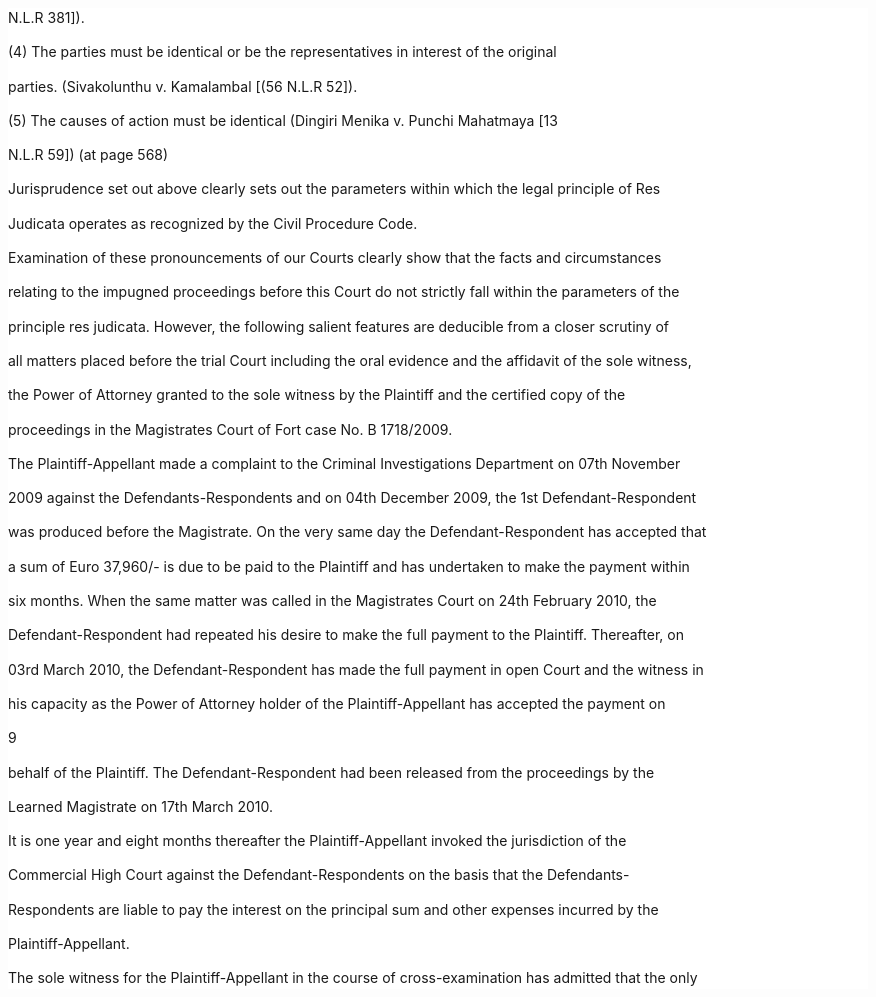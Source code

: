 N.L.R 381]).

(4) The parties must be identical or be the representatives in interest of the original

parties. (Sivakolunthu v. Kamalambal [(56 N.L.R 52]).

(5) The causes of action must be identical (Dingiri Menika v. Punchi Mahatmaya [13

N.L.R 59]) (at page 568)

Jurisprudence set out above clearly sets out the parameters within which the legal principle of Res

Judicata operates as recognized by the Civil Procedure Code.

Examination of these pronouncements of our Courts clearly show that the facts and circumstances

relating to the impugned proceedings before this Court do not strictly fall within the parameters of the

principle res judicata. However, the following salient features are deducible from a closer scrutiny of

all matters placed before the trial Court including the oral evidence and the affidavit of the sole witness,

the Power of Attorney granted to the sole witness by the Plaintiff and the certified copy of the

proceedings in the Magistrates Court of Fort case No. B 1718/2009.

The Plaintiff-Appellant made a complaint to the Criminal Investigations Department on 07th November

2009 against the Defendants-Respondents and on 04th December 2009, the 1st Defendant-Respondent

was produced before the Magistrate. On the very same day the Defendant-Respondent has accepted that

a sum of Euro 37,960/- is due to be paid to the Plaintiff and has undertaken to make the payment within

six months. When the same matter was called in the Magistrates Court on 24th February 2010, the

Defendant-Respondent had repeated his desire to make the full payment to the Plaintiff. Thereafter, on

03rd March 2010, the Defendant-Respondent has made the full payment in open Court and the witness in

his capacity as the Power of Attorney holder of the Plaintiff-Appellant has accepted the payment on

9

behalf of the Plaintiff. The Defendant-Respondent had been released from the proceedings by the

Learned Magistrate on 17th March 2010.

It is one year and eight months thereafter the Plaintiff-Appellant invoked the jurisdiction of the

Commercial High Court against the Defendant-Respondents on the basis that the Defendants-

Respondents are liable to pay the interest on the principal sum and other expenses incurred by the

Plaintiff-Appellant.

The sole witness for the Plaintiff-Appellant in the course of cross-examination has admitted that the only

